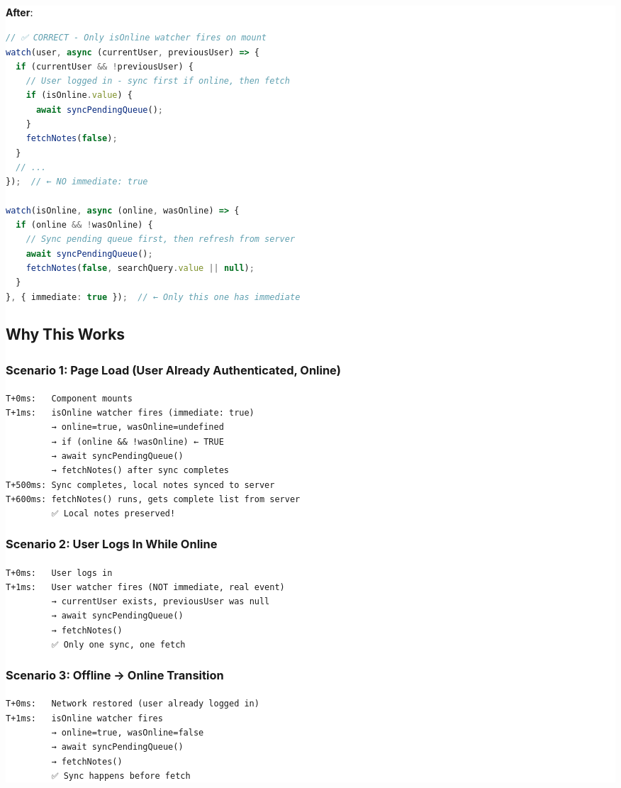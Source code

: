 
**After**:
```typescript
// ✅ CORRECT - Only isOnline watcher fires on mount
watch(user, async (currentUser, previousUser) => {
  if (currentUser && !previousUser) {
    // User logged in - sync first if online, then fetch
    if (isOnline.value) {
      await syncPendingQueue();
    }
    fetchNotes(false);
  }
  // ...
});  // ← NO immediate: true

watch(isOnline, async (online, wasOnline) => {
  if (online && !wasOnline) {
    // Sync pending queue first, then refresh from server
    await syncPendingQueue();
    fetchNotes(false, searchQuery.value || null);
  }
}, { immediate: true });  // ← Only this one has immediate
```

## Why This Works

### Scenario 1: Page Load (User Already Authenticated, Online)
```
T+0ms:   Component mounts
T+1ms:   isOnline watcher fires (immediate: true)
         → online=true, wasOnline=undefined
         → if (online && !wasOnline) ← TRUE
         → await syncPendingQueue()
         → fetchNotes() after sync completes
T+500ms: Sync completes, local notes synced to server
T+600ms: fetchNotes() runs, gets complete list from server
         ✅ Local notes preserved!
```

### Scenario 2: User Logs In While Online
```
T+0ms:   User logs in
T+1ms:   User watcher fires (NOT immediate, real event)
         → currentUser exists, previousUser was null
         → await syncPendingQueue()
         → fetchNotes()
         ✅ Only one sync, one fetch
```

### Scenario 3: Offline → Online Transition
```
T+0ms:   Network restored (user already logged in)
T+1ms:   isOnline watcher fires
         → online=true, wasOnline=false
         → await syncPendingQueue()
         → fetchNotes()
         ✅ Sync happens before fetch
```
